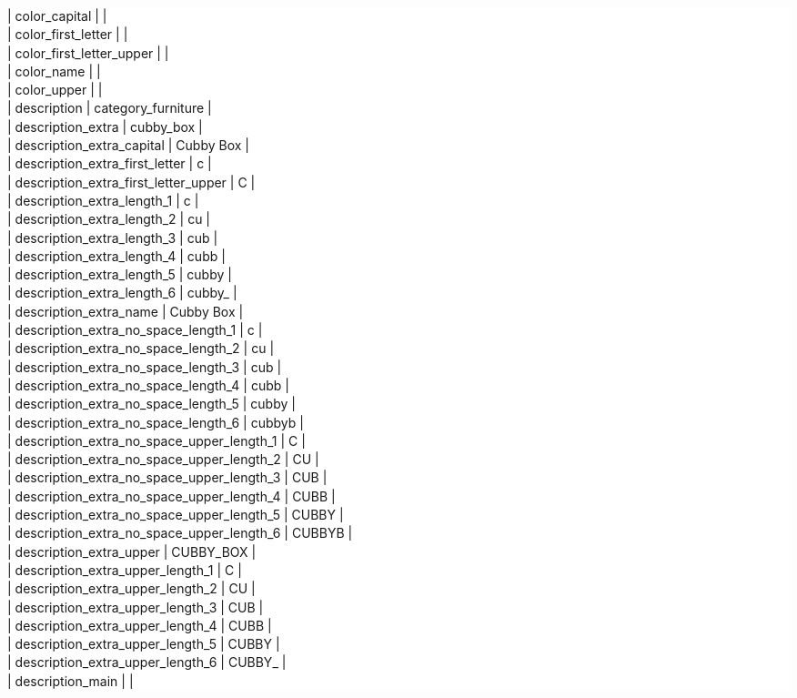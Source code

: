 | color_capital |  |  
| color_first_letter |  |  
| color_first_letter_upper |  |  
| color_name |  |  
| color_upper |  |  
| description | category_furniture |  
| description_extra | cubby_box |  
| description_extra_capital | Cubby Box |  
| description_extra_first_letter | c |  
| description_extra_first_letter_upper | C |  
| description_extra_length_1 | c |  
| description_extra_length_2 | cu |  
| description_extra_length_3 | cub |  
| description_extra_length_4 | cubb |  
| description_extra_length_5 | cubby |  
| description_extra_length_6 | cubby_ |  
| description_extra_name | Cubby Box |  
| description_extra_no_space_length_1 | c |  
| description_extra_no_space_length_2 | cu |  
| description_extra_no_space_length_3 | cub |  
| description_extra_no_space_length_4 | cubb |  
| description_extra_no_space_length_5 | cubby |  
| description_extra_no_space_length_6 | cubbyb |  
| description_extra_no_space_upper_length_1 | C |  
| description_extra_no_space_upper_length_2 | CU |  
| description_extra_no_space_upper_length_3 | CUB |  
| description_extra_no_space_upper_length_4 | CUBB |  
| description_extra_no_space_upper_length_5 | CUBBY |  
| description_extra_no_space_upper_length_6 | CUBBYB |  
| description_extra_upper | CUBBY_BOX |  
| description_extra_upper_length_1 | C |  
| description_extra_upper_length_2 | CU |  
| description_extra_upper_length_3 | CUB |  
| description_extra_upper_length_4 | CUBB |  
| description_extra_upper_length_5 | CUBBY |  
| description_extra_upper_length_6 | CUBBY_ |  
| description_main |  |  